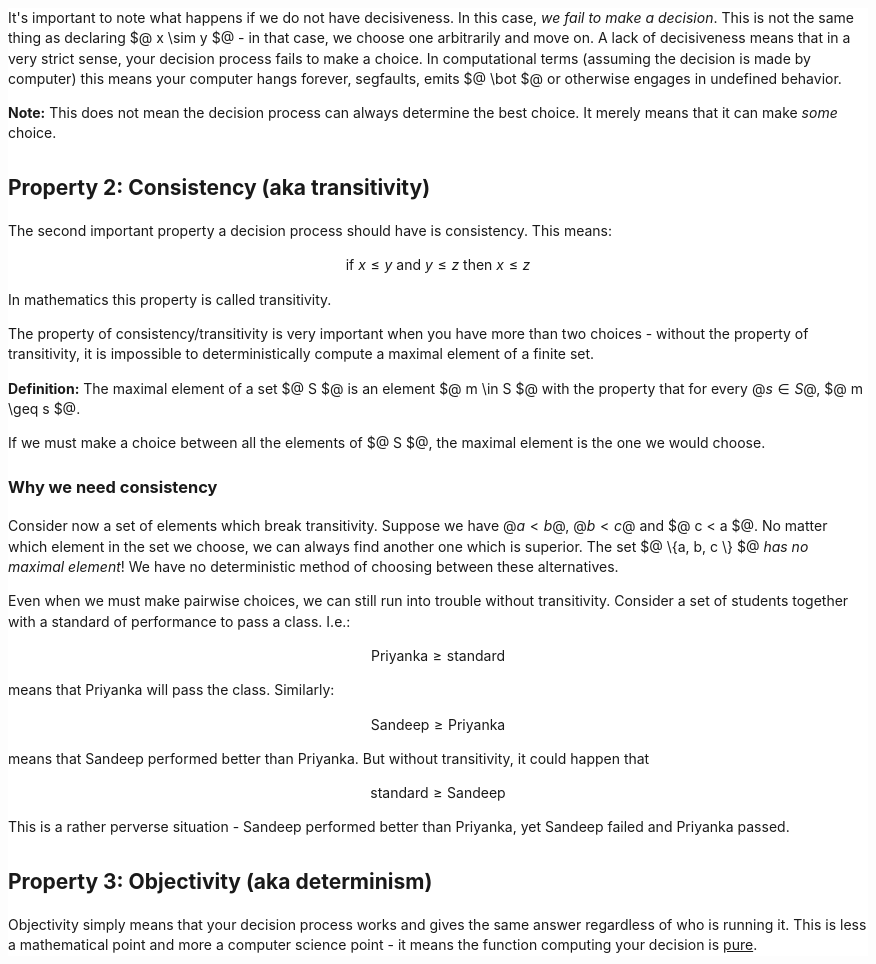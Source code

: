 It's important to note what happens if we do not have decisiveness. In this case, *we fail to make a decision*. This is not the same thing as declaring $@ x \sim y $@ - in that case, we choose one arbitrarily and move on. A lack of decisiveness means that in a very strict sense, your decision process fails to make a choice. In computational terms (assuming the decision is made by computer) this means your computer hangs forever, segfaults, emits $@ \bot $@ or otherwise engages in undefined behavior.

**Note:** This does not mean the decision process can always determine the best choice. It merely means that it can make *some* choice.

## Property 2: Consistency (aka transitivity)

The second important property a decision process should have is consistency. This means:

$$ \textrm{ if } x \leq y \textrm{ and } y \leq z \textrm { then } x \leq z $$

In mathematics this property is called transitivity.

The property of consistency/transitivity is very important when you have more than two choices - without the property of transitivity, it is impossible to deterministically compute a maximal element of a finite set.

**Definition:** The maximal element of a set $@ S $@ is an element $@ m \in S $@ with the property that for every $@ s \in S$@, $@ m \geq s $@.

If we must make a choice between all the elements of $@ S $@, the maximal element is the one we would choose.

### Why we need consistency

Consider now a set of elements which break transitivity. Suppose we have $@ a < b$@, $@ b < c$@ and $@ c < a $@. No matter which element in the set we choose, we can always find another one which is superior. The set $@ \\{a, b, c \\} $@ *has no maximal element*! We have no deterministic method of choosing between these alternatives.

Even when we must make pairwise choices, we can still run into trouble without transitivity. Consider a set of students together with a standard of performance to pass a class. I.e.:

$$ \textrm{Priyanka} \geq \textrm{standard} $$

means that Priyanka will pass the class. Similarly:

$$ \textrm{Sandeep} \geq \textrm{Priyanka} $$

means that Sandeep performed better than Priyanka. But without transitivity, it could happen that

$$ \textrm{standard} \geq \textrm{Sandeep} $$

This is a rather perverse situation - Sandeep performed better than Priyanka, yet Sandeep failed and Priyanka passed.

## Property 3: Objectivity (aka determinism)

Objectivity simply means that your decision process works and gives the same answer regardless of who is running it. This is less a mathematical point and more a computer science point - it means the function computing your decision is [pure](http://en.wikipedia.org/wiki/Pure_function).
